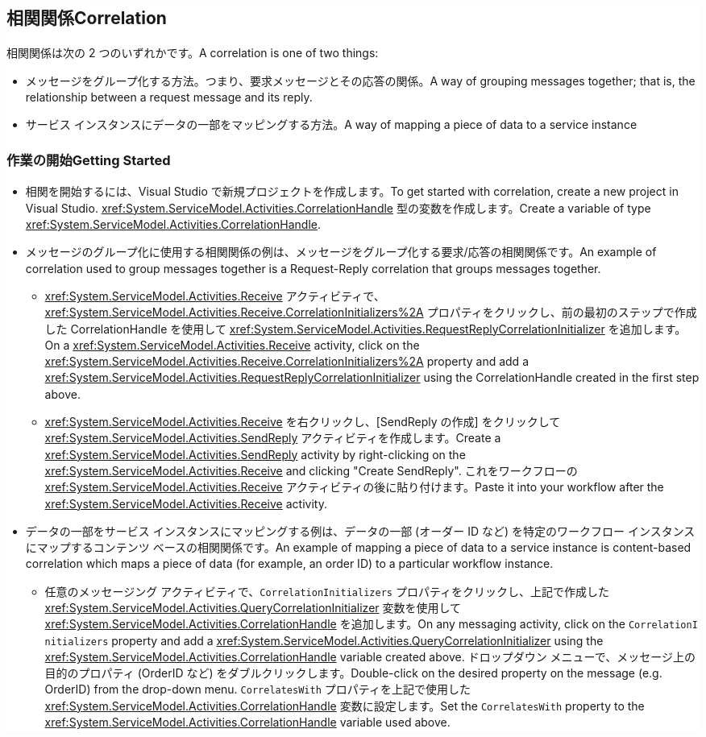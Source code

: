 ## <a name="correlation"></a><span data-ttu-id="9297d-137">相関関係</span><span class="sxs-lookup"><span data-stu-id="9297d-137">Correlation</span></span>

<span data-ttu-id="9297d-138">相関関係は次の 2 つのいずれかです。</span><span class="sxs-lookup"><span data-stu-id="9297d-138">A correlation is one of two things:</span></span>

- <span data-ttu-id="9297d-139">メッセージをグループ化する方法。つまり、要求メッセージとその応答の関係。</span><span class="sxs-lookup"><span data-stu-id="9297d-139">A way of grouping messages together; that is, the relationship between a request message and its reply.</span></span>

- <span data-ttu-id="9297d-140">サービス インスタンスにデータの一部をマッピングする方法。</span><span class="sxs-lookup"><span data-stu-id="9297d-140">A way of mapping a piece of data to a service instance</span></span>

### <a name="getting-started"></a><span data-ttu-id="9297d-141">作業の開始</span><span class="sxs-lookup"><span data-stu-id="9297d-141">Getting Started</span></span>

- <span data-ttu-id="9297d-142">相関を開始するには、Visual Studio で新規プロジェクトを作成します。</span><span class="sxs-lookup"><span data-stu-id="9297d-142">To get started with correlation, create a new project in Visual Studio.</span></span> <span data-ttu-id="9297d-143"><xref:System.ServiceModel.Activities.CorrelationHandle> 型の変数を作成します。</span><span class="sxs-lookup"><span data-stu-id="9297d-143">Create a variable of type <xref:System.ServiceModel.Activities.CorrelationHandle>.</span></span>

- <span data-ttu-id="9297d-144">メッセージのグループ化に使用する相関関係の例は、メッセージをグループ化する要求/応答の相関関係です。</span><span class="sxs-lookup"><span data-stu-id="9297d-144">An example of correlation used to group messages together is a Request-Reply correlation that groups messages together.</span></span>

  - <span data-ttu-id="9297d-145"><xref:System.ServiceModel.Activities.Receive> アクティビティで、<xref:System.ServiceModel.Activities.Receive.CorrelationInitializers%2A> プロパティをクリックし、前の最初のステップで作成した CorrelationHandle を使用して <xref:System.ServiceModel.Activities.RequestReplyCorrelationInitializer> を追加します。</span><span class="sxs-lookup"><span data-stu-id="9297d-145">On a <xref:System.ServiceModel.Activities.Receive> activity, click on the <xref:System.ServiceModel.Activities.Receive.CorrelationInitializers%2A> property and add a <xref:System.ServiceModel.Activities.RequestReplyCorrelationInitializer> using the CorrelationHandle created in the first step above.</span></span>

  - <span data-ttu-id="9297d-146"><xref:System.ServiceModel.Activities.Receive> を右クリックし、[SendReply の作成] をクリックして <xref:System.ServiceModel.Activities.SendReply> アクティビティを作成します。</span><span class="sxs-lookup"><span data-stu-id="9297d-146">Create a <xref:System.ServiceModel.Activities.SendReply> activity by right-clicking on the <xref:System.ServiceModel.Activities.Receive> and clicking "Create SendReply".</span></span> <span data-ttu-id="9297d-147">これをワークフローの <xref:System.ServiceModel.Activities.Receive> アクティビティの後に貼り付けます。</span><span class="sxs-lookup"><span data-stu-id="9297d-147">Paste it into your workflow after the <xref:System.ServiceModel.Activities.Receive> activity.</span></span>

- <span data-ttu-id="9297d-148">データの一部をサービス インスタンスにマッピングする例は、データの一部 (オーダー ID など) を特定のワークフロー インスタンスにマップするコンテンツ ベースの相関関係です。</span><span class="sxs-lookup"><span data-stu-id="9297d-148">An example of mapping a piece of data to a service instance is content-based correlation which maps a piece of data (for example, an order ID) to a particular workflow instance.</span></span>

  - <span data-ttu-id="9297d-149">任意のメッセージング アクティビティで、`CorrelationInitializers` プロパティをクリックし、上記で作成した <xref:System.ServiceModel.Activities.QueryCorrelationInitializer> 変数を使用して <xref:System.ServiceModel.Activities.CorrelationHandle> を追加します。</span><span class="sxs-lookup"><span data-stu-id="9297d-149">On any messaging activity, click on the `CorrelationInitializers` property and add a <xref:System.ServiceModel.Activities.QueryCorrelationInitializer> using the <xref:System.ServiceModel.Activities.CorrelationHandle> variable created above.</span></span> <span data-ttu-id="9297d-150">ドロップダウン メニューで、メッセージ上の目的のプロパティ (OrderID など) をダブルクリックします。</span><span class="sxs-lookup"><span data-stu-id="9297d-150">Double-click on the desired property on the message (e.g. OrderID) from the drop-down menu.</span></span> <span data-ttu-id="9297d-151">`CorrelatesWith` プロパティを上記で使用した <xref:System.ServiceModel.Activities.CorrelationHandle> 変数に設定します。</span><span class="sxs-lookup"><span data-stu-id="9297d-151">Set the `CorrelatesWith` property to the <xref:System.ServiceModel.Activities.CorrelationHandle> variable used above.</span></span>
